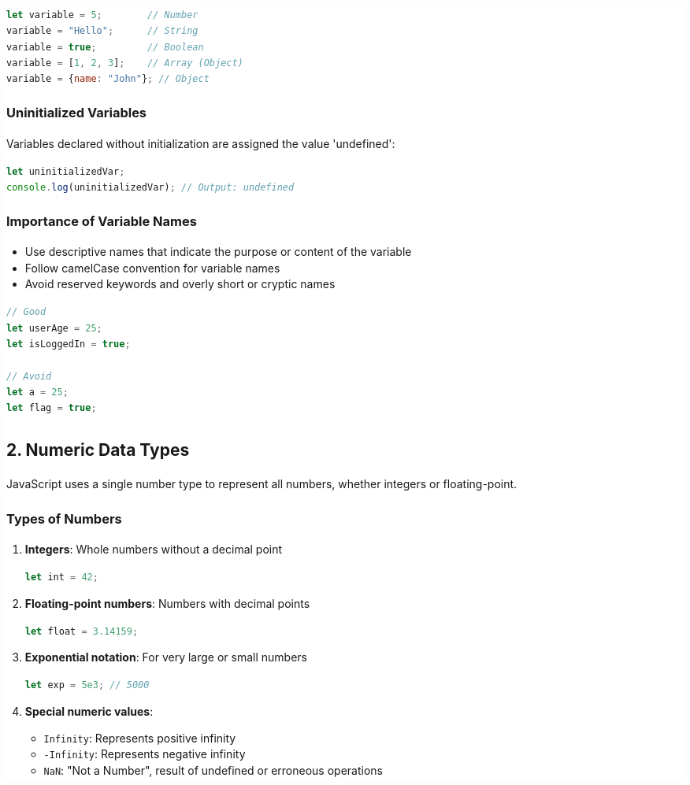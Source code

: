 ```javascript
let variable = 5;        // Number
variable = "Hello";      // String
variable = true;         // Boolean
variable = [1, 2, 3];    // Array (Object)
variable = {name: "John"}; // Object
```

### Uninitialized Variables

Variables declared without initialization are assigned the value 'undefined':

```javascript
let uninitializedVar;
console.log(uninitializedVar); // Output: undefined
```

### Importance of Variable Names

- Use descriptive names that indicate the purpose or content of the variable
- Follow camelCase convention for variable names
- Avoid reserved keywords and overly short or cryptic names

```javascript
// Good
let userAge = 25;
let isLoggedIn = true;

// Avoid
let a = 25;
let flag = true;
```

## 2. Numeric Data Types

JavaScript uses a single number type to represent all numbers, whether integers or floating-point.

### Types of Numbers

1. **Integers**: Whole numbers without a decimal point
   ```javascript
   let int = 42;
   ```

2. **Floating-point numbers**: Numbers with decimal points
   ```javascript
   let float = 3.14159;
   ```

3. **Exponential notation**: For very large or small numbers
   ```javascript
   let exp = 5e3; // 5000
   ```

4. **Special numeric values**:
   - `Infinity`: Represents positive infinity
   - `-Infinity`: Represents negative infinity
   - `NaN`: "Not a Number", result of undefined or erroneous operations
